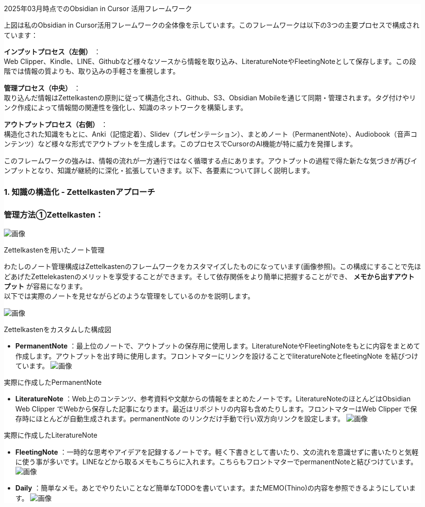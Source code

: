 2025年03月時点でのObsidian in Cursor 活用フレームワーク

上図は私のObsidian in Cursor活用フレームワークの全体像を示しています。このフレームワークは以下の3つの主要プロセスで構成されています：

**インプットプロセス（左側）** ：  
Web Clipper、Kindle、LINE、Githubなど様々なソースから情報を取り込み、LiteratureNoteやFleetingNoteとして保存します。この段階では情報の質よりも、取り込みの手軽さを重視します。

**管理プロセス（中央）** ：  
取り込んだ情報はZettelkastenの原則に従って構造化され、Github、S3、Obsidian Mobileを通じて同期・管理されます。タグ付けやリンク作成によって情報間の関連性を強化し、知識のネットワークを構築します。

**アウトプットプロセス（右側）** ：  
構造化された知識をもとに、Anki（記憶定着）、Slidev（プレゼンテーション）、まとめノート（PermanentNote）、Audiobook（音声コンテンツ）など様々な形式でアウトプットを生成します。このプロセスでCursorのAI機能が特に威力を発揮します。

このフレームワークの強みは、情報の流れが一方通行ではなく循環する点にあります。アウトプットの過程で得た新たな気づきが再びインプットとなり、知識が継続的に深化・拡張していきます。以下、各要素について詳しく説明します。

### 1\. 知識の構造化 - Zettelkastenアプローチ

### 管理方法①Zettelkasten：

![画像](https://assets.st-note.com/img/1741685945-e9XbEUJmW4ntRSpCoMZOwg3A.png?width=1200)

Zettelkastenを用いたノート管理

わたしのノート管理構成はZettelkastenのフレームワークをカスタマイズしたものになっています(画像参照)。この構成にすることで先ほどあげたZettelekastenのメリットを享受することができます。そして依存関係をより簡単に把握することができ、 **メモから出すアウトプット** が容易になります。  
以下では実際のノートを見せながらどのような管理をしているのかを説明します。

![画像](https://assets.st-note.com/img/1741685945-54tax8XEqYScoOwzv9ZCTUGB.png?width=1200)

Zettelkastenをカスタムした構成図

- **PermanentNote** ：最上位のノートで、アウトプットの保存用に使用します。LiteratureNoteやFleetingNoteをもとに内容をまとめて作成します。アウトプットを出す時に使用します。フロントマターにリンクを設けることでliteratureNoteとfleetingNote を結びつけています。
![画像](https://assets.st-note.com/img/1741963588-c2VHQt5gWNLPMwnAyTSGOKJB.png?width=1200)

実際に作成したPermanentNote

- **LiteratureNote** ：Web上のコンテンツ、参考資料や文献からの情報をまとめたノートです。LiteratureNoteのほとんどはObsidian Web Clipper でWebから保存した記事になります。最近はリポジトリの内容も含めたりします。フロントマターはWeb Clipper で保存時にほとんどが自動生成されます。permanentNote のリンクだけ手動で行い双方向リンクを設定します。
![画像](https://assets.st-note.com/img/1741963721-vHGAjVOaoWbiN4gKmdBe6x3F.png?width=1200)

実際に作成したLiteratureNote

- **FleetingNote** ：一時的な思考やアイデアを記録するノートです。軽く下書きとして書いたり、文の流れを意識せずに書いたりと気軽に使う事が多いです。LINEなどから取るメモもこちらに入れます。こちらもフロントマターでpermanentNoteと結びつけています。
![画像](https://assets.st-note.com/img/1741963854-ewqFXcKATmx6tnD7QrR8C19k.png?width=1200)

- **Daily** ：簡単なメモ。あとでやりたいことなど簡単なTODOを書いています。またMEMO(Thino)の内容を参照できるようにしています。
![画像](https://assets.st-note.com/img/1741685945-89WMQJjvboUHROlziP1F4Bms.png?width=1200)

